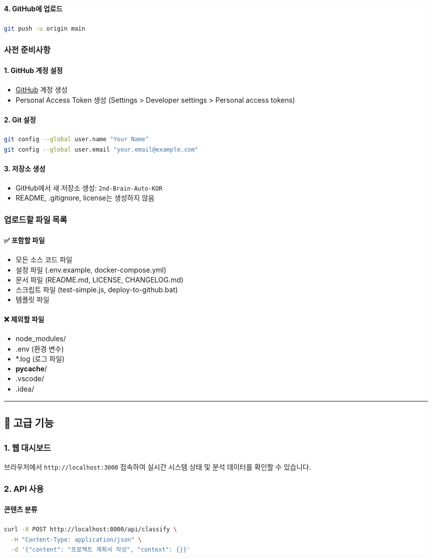 #### 4. GitHub에 업로드
```bash
git push -u origin main
```

### 사전 준비사항

#### 1. GitHub 계정 설정
- [GitHub](https://github.com) 계정 생성
- Personal Access Token 생성 (Settings > Developer settings > Personal access tokens)

#### 2. Git 설정
```bash
git config --global user.name "Your Name"
git config --global user.email "your.email@example.com"
```

#### 3. 저장소 생성
- GitHub에서 새 저장소 생성: `2nd-Brain-Auto-KOR`
- README, .gitignore, license는 생성하지 않음

### 업로드할 파일 목록

#### ✅ 포함할 파일
- 모든 소스 코드 파일
- 설정 파일 (.env.example, docker-compose.yml)
- 문서 파일 (README.md, LICENSE, CHANGELOG.md)
- 스크립트 파일 (test-simple.js, deploy-to-github.bat)
- 템플릿 파일

#### ❌ 제외할 파일
- node_modules/
- .env (환경 변수)
- *.log (로그 파일)
- __pycache__/
- .vscode/
- .idea/

---

## 🚀 고급 기능

### 1. 웹 대시보드

브라우저에서 `http://localhost:3000` 접속하여 실시간 시스템 상태 및 분석 데이터를 확인할 수 있습니다.

### 2. API 사용

#### 콘텐츠 분류
```bash
curl -X POST http://localhost:8000/api/classify \
  -H "Content-Type: application/json" \
  -d '{"content": "프로젝트 계획서 작성", "context": {}}'
```
